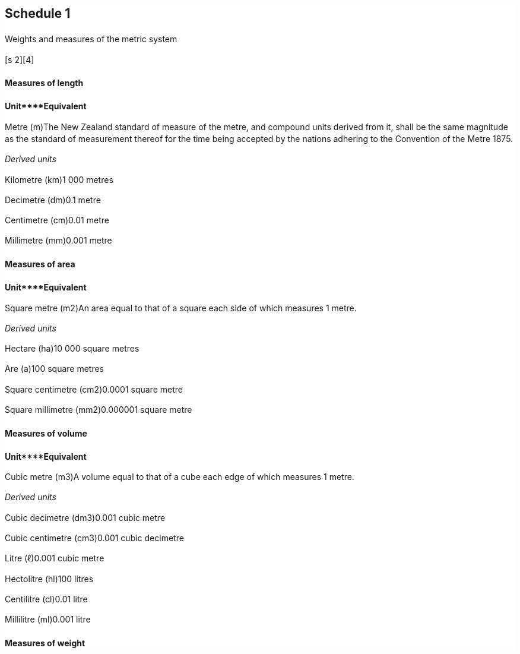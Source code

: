 ## Schedule 1  
Weights and measures of the metric system

[s 2][4]

#### Measures of length

**Unit****Equivalent**

Metre (m)The New Zealand standard of measure of the metre, and compound units derived from it, shall be the same magnitude as the standard of measurement thereof for the time being accepted by the nations adhering to the Convention of the Metre 1875\.

_Derived units_ 

Kilometre (km)1 000 metres

Decimetre (dm)0.1 metre

Centimetre (cm)0.01 metre

Millimetre (mm)0.001 metre

#### Measures of area

**Unit****Equivalent**

Square metre (m2)An area equal to that of a square each side of which measures 1 metre.

_Derived units_ 

Hectare (ha)10 000 square metres

Are (a)100 square metres

Square centimetre (cm2)0.0001 square metre

Square millimetre (mm2)0.000001 square metre

#### Measures of volume

**Unit****Equivalent**

Cubic metre (m3)A volume equal to that of a cube each edge of which measures 1 metre.

_Derived units_ 

Cubic decimetre (dm3)0.001 cubic metre

Cubic centimetre (cm3)0.001 cubic decimetre

Litre (ℓ)0.001 cubic metre

Hectolitre (hl)100 litres

Centilitre (cl)0.01 litre

Millilitre (ml)0.001 litre

#### Measures of weight

